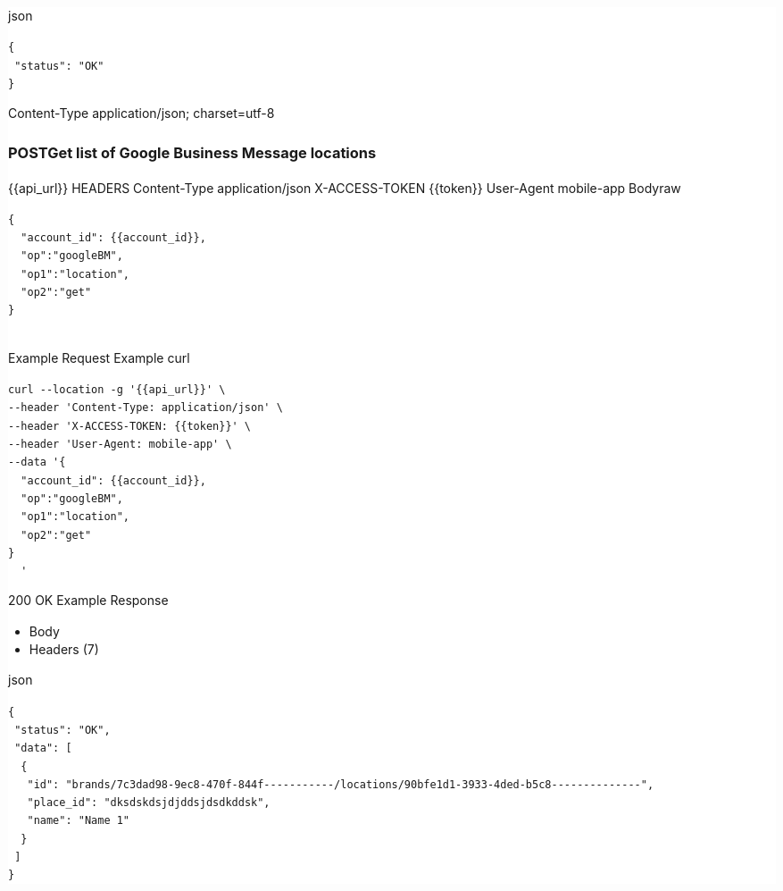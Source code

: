 
json
```
{
 "status": "OK"
}
```

Content-Type
application/json; charset=utf-8
### POSTGet list of Google Business Message locations
{{api_url}}
HEADERS
Content-Type
application/json
X-ACCESS-TOKEN
{{token}}
User-Agent
mobile-app
Bodyraw 
```
{
  "account_id": {{account_id}},
  "op":"googleBM",
  "op1":"location",
  "op2":"get"
}
  
```

Example Request
Example
curl
```
curl --location -g '{{api_url}}' \
--header 'Content-Type: application/json' \
--header 'X-ACCESS-TOKEN: {{token}}' \
--header 'User-Agent: mobile-app' \
--data '{
  "account_id": {{account_id}},
  "op":"googleBM",
  "op1":"location",
  "op2":"get"
}
  '
```

200 OK
Example Response
  * Body
  * Headers (7)


json
```
{
 "status": "OK",
 "data": [
  {
   "id": "brands/7c3dad98-9ec8-470f-844f-----------/locations/90bfe1d1-3933-4ded-b5c8--------------",
   "place_id": "dksdskdsjdjddsjdsdkddsk",
   "name": "Name 1"
  }
 ]
}
```
